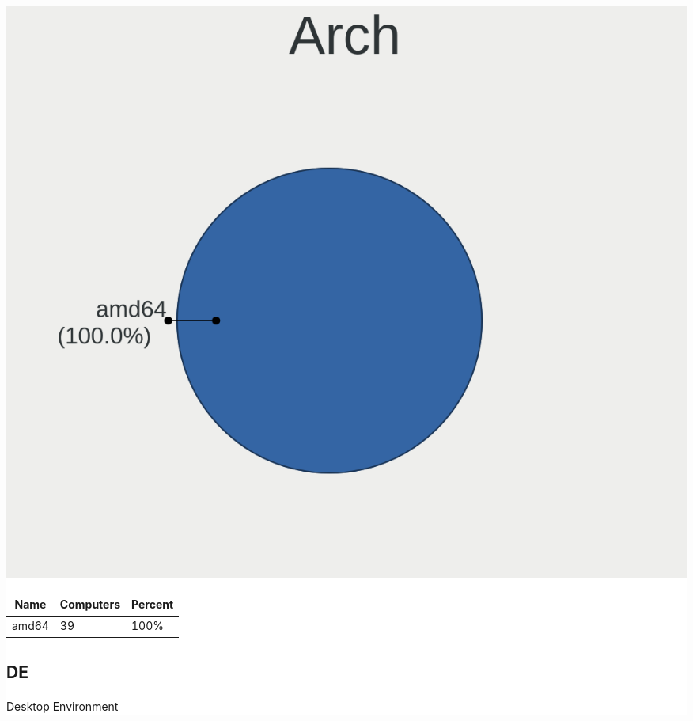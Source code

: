 ![Arch](./images/pie_chart_bsd/os_arch.svg)


| Name  | Computers | Percent |
|-------|-----------|---------|
| amd64 | 39        | 100%    |

DE
--

Desktop Environment
